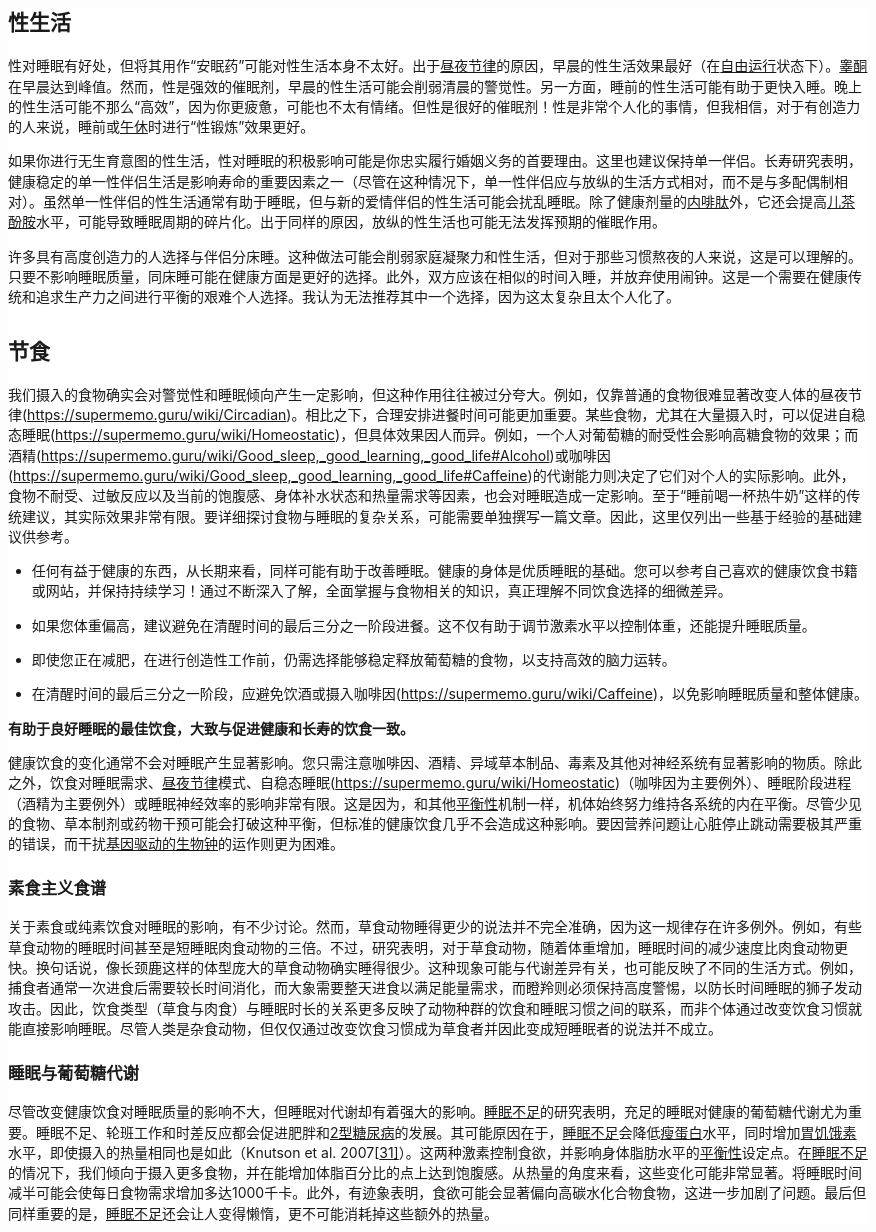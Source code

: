 ## 性生活

性对睡眠有好处，但将其用作“安眠药”可能对性生活本身不太好。出于[昼夜节律](https://supermemo.guru/wiki/Circadian)的原因，早晨的性生活效果最好（在[自由运行](https://supermemo.guru/wiki/Formula_for_good_sleep:_free_running_sleep)状态下）。[睾酮](http://en.wikipedia.org/wiki/Testosterone)在早晨达到峰值。然而，性是强效的催眠剂，早晨的性生活可能会削弱清晨的警觉性。另一方面，睡前的性生活可能有助于更快入睡。晚上的性生活可能不那么“高效”，因为你更疲惫，可能也不太有情绪。但性是很好的催眠剂！性是非常个人化的事情，但我相信，对于有创造力的人来说，睡前或[午休](https://supermemo.guru/wiki/Siesta)时进行“性锻炼”效果更好。

如果你进行无生育意图的性生活，性对睡眠的积极影响可能是你忠实履行婚姻义务的首要理由。这里也建议保持单一伴侣。长寿研究表明，健康稳定的单一性伴侣生活是影响寿命的重要因素之一（尽管在这种情况下，单一性伴侣应与放纵的生活方式相对，而不是与多配偶制相对）。虽然单一性伴侣的性生活通常有助于睡眠，但与新的爱情伴侣的性生活可能会扰乱睡眠。除了健康剂量的[内啡肽](http://en.wikipedia.org/wiki/Endorphins)外，它还会提高[儿茶酚胺](http://en.wikipedia.org/wiki/Catecholamines)水平，可能导致睡眠周期的碎片化。出于同样的原因，放纵的性生活也可能无法发挥预期的催眠作用。

许多具有高度创造力的人选择与伴侣分床睡。这种做法可能会削弱家庭凝聚力和性生活，但对于那些习惯熬夜的人来说，这是可以理解的。只要不影响睡眠质量，同床睡可能在健康方面是更好的选择。此外，双方应该在相似的时间入睡，并放弃使用闹钟。这是一个需要在健康传统和追求生产力之间进行平衡的艰难个人选择。我认为无法推荐其中一个选择，因为这太复杂且太个人化了。

## 节食

我们摄入的食物确实会对警觉性和睡眠倾向产生一定影响，但这种作用往往被过分夸大。例如，仅靠普通的食物很难显著改变人体的昼夜节律(https://supermemo.guru/wiki/Circadian)。相比之下，合理安排进餐时间可能更加重要。某些食物，尤其在大量摄入时，可以促进自稳态睡眠(https://supermemo.guru/wiki/Homeostatic)，但具体效果因人而异。例如，一个人对葡萄糖的耐受性会影响高糖食物的效果；而酒精(https://supermemo.guru/wiki/Good_sleep,_good_learning,_good_life#Alcohol)或咖啡因(https://supermemo.guru/wiki/Good_sleep,_good_learning,_good_life#Caffeine)的代谢能力则决定了它们对个人的实际影响。此外，食物不耐受、过敏反应以及当前的饱腹感、身体补水状态和热量需求等因素，也会对睡眠造成一定影响。至于“睡前喝一杯热牛奶”这样的传统建议，其实际效果非常有限。要详细探讨食物与睡眠的复杂关系，可能需要单独撰写一篇文章。因此，这里仅列出一些基于经验的基础建议供参考。

- 任何有益于健康的东西，从长期来看，同样可能有助于改善睡眠。健康的身体是优质睡眠的基础。您可以参考自己喜欢的健康饮食书籍或网站，并保持持续学习！通过不断深入了解，全面掌握与食物相关的知识，真正理解不同饮食选择的细微差异。

- 如果您体重偏高，建议避免在清醒时间的最后三分之一阶段进餐。这不仅有助于调节激素水平以控制体重，还能提升睡眠质量。

- 即使您正在减肥，在进行创造性工作前，仍需选择能够稳定释放葡萄糖的食物，以支持高效的脑力运转。

- 在清醒时间的最后三分之一阶段，应避免饮酒或摄入咖啡因(https://supermemo.guru/wiki/Caffeine)，以免影响睡眠质量和整体健康。

**有助于良好睡眠的最佳饮食，大致与促进健康和长寿的饮食一致。**

健康饮食的变化通常不会对睡眠产生显著影响。您只需注意咖啡因、酒精、异域草本制品、毒素及其他对神经系统有显著影响的物质。除此之外，饮食对睡眠需求、[昼夜节律](https://supermemo.guru/wiki/Circadian)模式、自稳态睡眠(https://supermemo.guru/wiki/Homeostatic)（咖啡因为主要例外）、睡眠阶段进程（酒精为主要例外）或睡眠神经效率的影响非常有限。这是因为，和其他[平衡性](https://supermemo.guru/wiki/Homeostatic)机制一样，机体始终努力维持各系统的内在平衡。尽管少见的食物、草本制剂或药物干预可能会打破这种平衡，但标准的健康饮食几乎不会造成这种影响。要因营养问题让心脏停止跳动需要极其严重的错误，而干扰[基因驱动的生物钟](https://supermemo.guru/wiki/Body_clock_genes#Clock_genes)的运作则更为困难。

### 素食主义食谱

关于素食或纯素饮食对睡眠的影响，有不少讨论。然而，草食动物睡得更少的说法并不完全准确，因为这一规律存在许多例外。例如，有些草食动物的睡眠时间甚至是短睡眠肉食动物的三倍。不过，研究表明，对于草食动物，随着体重增加，睡眠时间的减少速度比肉食动物更快。换句话说，像长颈鹿这样的体型庞大的草食动物确实睡得很少。这种现象可能与代谢差异有关，也可能反映了不同的生活方式。例如，捕食者通常一次进食后需要较长时间消化，而大象需要整天进食以满足能量需求，而瞪羚则必须保持高度警惕，以防长时间睡眠的狮子发动攻击。因此，饮食类型（草食与肉食）与睡眠时长的关系更多反映了动物种群的饮食和睡眠习惯之间的联系，而非个体通过改变饮食习惯就能直接影响睡眠。尽管人类是杂食动物，但仅仅通过改变饮食习惯成为草食者并因此变成短睡眠者的说法并不成立。

### 睡眠与葡萄糖代谢

尽管改变健康饮食对睡眠质量的影响不大，但睡眠对代谢却有着强大的影响。[睡眠不足](https://supermemo.guru/wiki/Sleep_deprivation)的研究表明，充足的睡眠对健康的葡萄糖代谢尤为重要。睡眠不足、轮班工作和时差反应都会促进肥胖和[2型糖尿病](http://en.wikipedia.org/wiki/Type_II_diabetes)的发展。其可能原因在于，[睡眠不足](https://supermemo.guru/wiki/Sleep_deprivation)会降低[瘦蛋白](http://en.wikipedia.org/wiki/Leptin)水平，同时增加[胃饥饿素](http://en.wikipedia.org/wiki/Ghrelin)水平，即使摄入的热量相同也是如此（Knutson et al. 2007[[31\]](https://supermemo.guru/wiki/Good_sleep,_good_learning,_good_life#cite_note-31)）。这两种激素控制食欲，并影响身体脂肪水平的[平衡性](https://supermemo.guru/wiki/Homeostatic)设定点。在[睡眠不足](https://supermemo.guru/wiki/Sleep_deprivation)的情况下，我们倾向于摄入更多食物，并在能增加体脂百分比的点上达到饱腹感。从热量的角度来看，这些变化可能非常显著。将睡眠时间减半可能会使每日食物需求增加多达1000千卡。此外，有迹象表明，食欲可能会显著偏向高碳水化合物食物，这进一步加剧了问题。最后但同样重要的是，[睡眠不足](https://supermemo.guru/wiki/Sleep_deprivation)还会让人变得懒惰，更不可能消耗掉这些额外的热量。
